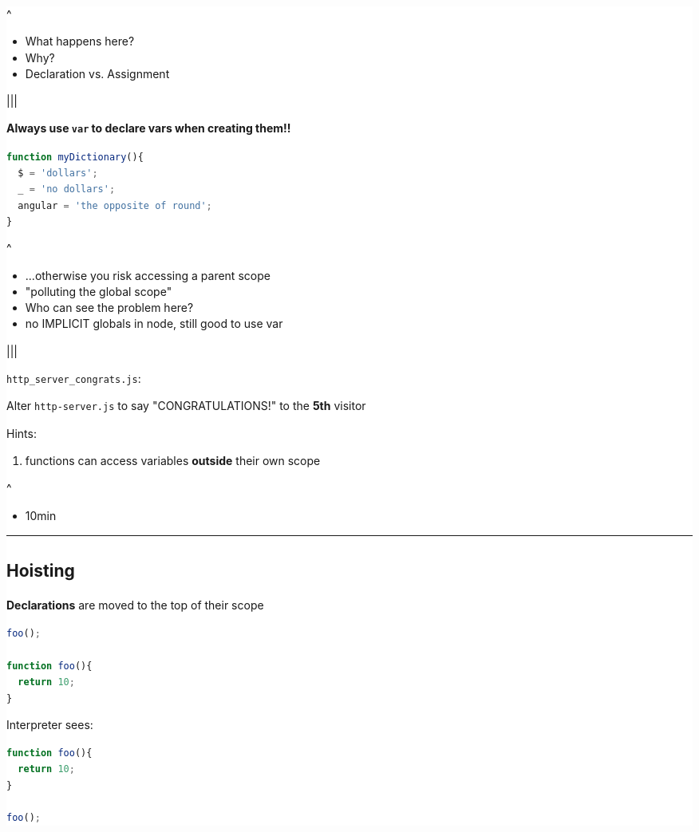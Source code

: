 
^
- What happens here?
- Why?
- Declaration vs. Assignment

|||

**Always use `var` to declare vars when creating them!!**

```js
function myDictionary(){
  $ = 'dollars';
  _ = 'no dollars';
  angular = 'the opposite of round';
}
```


^ 
- ...otherwise you risk accessing a parent scope
- "polluting the global scope"
- Who can see the problem here?
- no IMPLICIT globals in node, still good to use var

|||

`http_server_congrats.js`:

Alter `http-server.js` to say "CONGRATULATIONS!" to the **5th** visitor

Hints:
1. functions can access variables **outside** their own scope

^
- 10min

---

## Hoisting

**Declarations** are moved to the top of their scope

```js
foo();

function foo(){
  return 10;
}
```


Interpreter sees: 
```js
function foo(){
  return 10;
}

foo();
```
